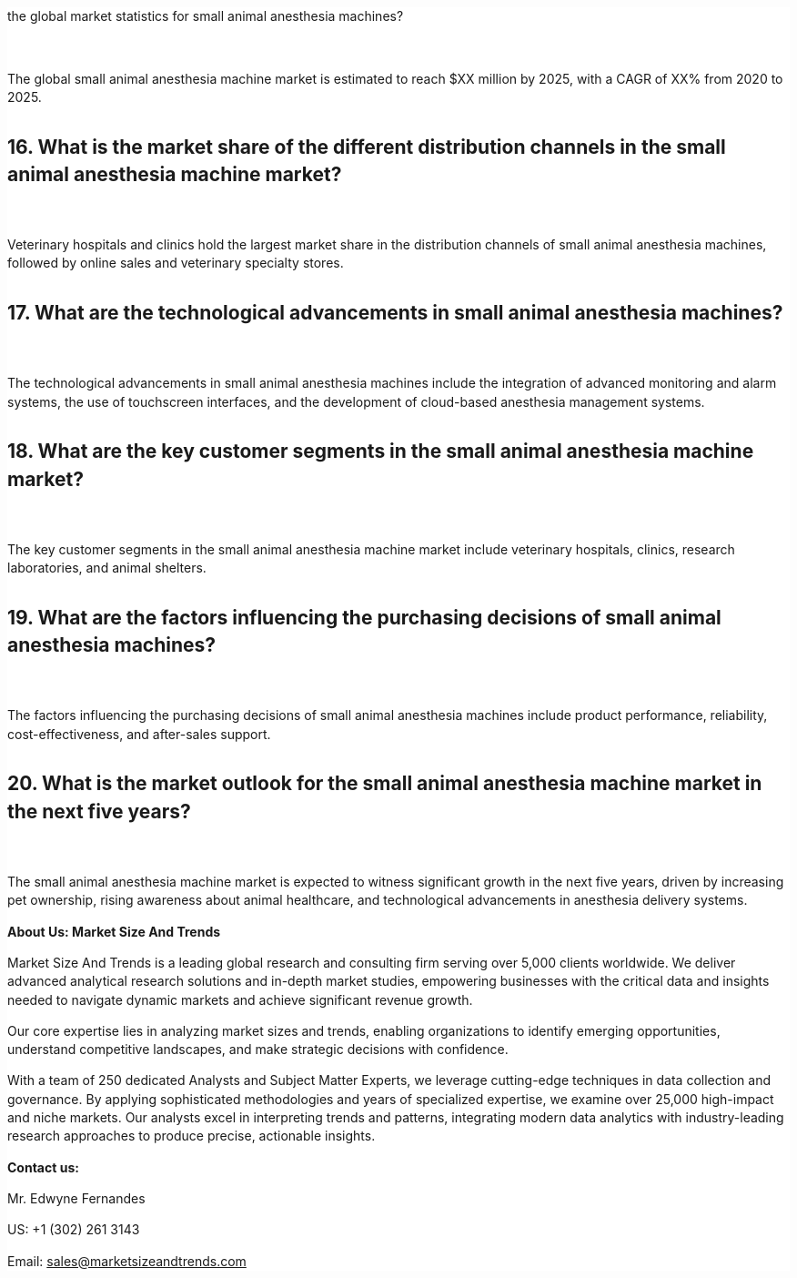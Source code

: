the global market statistics for small animal anesthesia machines?</h2> <p>&nbsp;</p><p>The global small animal anesthesia machine market is estimated to reach $XX million by 2025, with a CAGR of XX% from 2020 to 2025.</p> <h2>16. What is the market share of the different distribution channels in the small animal anesthesia machine market?</h2> <p>&nbsp;</p><p>Veterinary hospitals and clinics hold the largest market share in the distribution channels of small animal anesthesia machines, followed by online sales and veterinary specialty stores.</p> <h2>17. What are the technological advancements in small animal anesthesia machines?</h2> <p>&nbsp;</p><p>The technological advancements in small animal anesthesia machines include the integration of advanced monitoring and alarm systems, the use of touchscreen interfaces, and the development of cloud-based anesthesia management systems.</p> <h2>18. What are the key customer segments in the small animal anesthesia machine market?</h2> <p>&nbsp;</p><p>The key customer segments in the small animal anesthesia machine market include veterinary hospitals, clinics, research laboratories, and animal shelters.</p> <h2>19. What are the factors influencing the purchasing decisions of small animal anesthesia machines?</h2> <p>&nbsp;</p><p>The factors influencing the purchasing decisions of small animal anesthesia machines include product performance, reliability, cost-effectiveness, and after-sales support.</p> <h2>20. What is the market outlook for the small animal anesthesia machine market in the next five years?</h2> <p>&nbsp;</p><p>The small animal anesthesia machine market is expected to witness significant growth in the next five years, driven by increasing pet ownership, rising awareness about animal healthcare, and technological advancements in anesthesia delivery systems.</p> </body></html></p><p><strong>About Us:&nbsp;Market Size And Trends</strong></p><p>Market Size And Trends&nbsp;is a leading global research and consulting firm serving over 5,000 clients worldwide. We deliver advanced analytical research solutions and in-depth market studies, empowering businesses with the critical data and insights needed to navigate dynamic markets and achieve significant revenue growth.</p><p>Our core expertise lies in analyzing market sizes and trends, enabling organizations to identify emerging opportunities, understand competitive landscapes, and make strategic decisions with confidence.</p><p>With a team of 250 dedicated Analysts and Subject Matter Experts, we leverage cutting-edge techniques in data collection and governance. By applying sophisticated methodologies and years of specialized expertise, we examine over 25,000 high-impact and niche markets. Our analysts excel in interpreting trends and patterns, integrating modern data analytics with industry-leading research approaches to produce precise, actionable insights.</p><p><strong>Contact us:</strong></p><p>Mr. Edwyne Fernandes</p><p>US: +1 (302) 261 3143</p><p>Email: <a href="mailto:sales@marketsizeandtrends.com">sales@marketsizeandtrends.com</a>&nbsp;</p>
